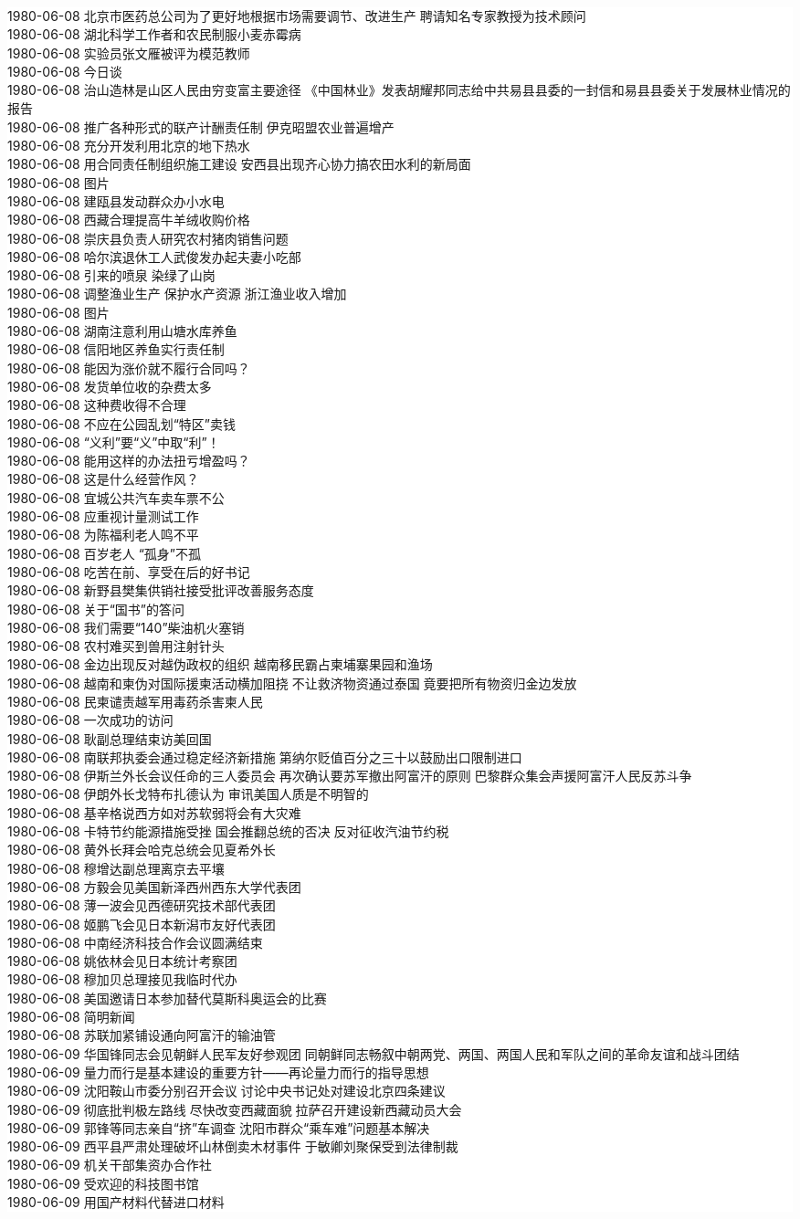 1980-06-08 北京市医药总公司为了更好地根据市场需要调节、改进生产  聘请知名专家教授为技术顾问  
1980-06-08 湖北科学工作者和农民制服小麦赤霉病  
1980-06-08 实验员张文雁被评为模范教师  
1980-06-08 今日谈  
1980-06-08 治山造林是山区人民由穷变富主要途径  《中国林业》发表胡耀邦同志给中共易县县委的一封信和易县县委关于发展林业情况的报告  
1980-06-08 推广各种形式的联产计酬责任制  伊克昭盟农业普遍增产  
1980-06-08 充分开发利用北京的地下热水  
1980-06-08 用合同责任制组织施工建设  安西县出现齐心协力搞农田水利的新局面  
1980-06-08 图片  
1980-06-08 建瓯县发动群众办小水电  
1980-06-08 西藏合理提高牛羊绒收购价格  
1980-06-08 崇庆县负责人研究农村猪肉销售问题  
1980-06-08 哈尔滨退休工人武俊发办起夫妻小吃部  
1980-06-08 引来的喷泉  染绿了山岗  
1980-06-08 调整渔业生产  保护水产资源  浙江渔业收入增加  
1980-06-08 图片  
1980-06-08 湖南注意利用山塘水库养鱼  
1980-06-08 信阳地区养鱼实行责任制  
1980-06-08 能因为涨价就不履行合同吗？  
1980-06-08 发货单位收的杂费太多  
1980-06-08 这种费收得不合理  
1980-06-08 不应在公园乱划“特区”卖钱  
1980-06-08 “义利”要“义”中取“利”！  
1980-06-08 能用这样的办法扭亏增盈吗？  
1980-06-08 这是什么经营作风？  
1980-06-08 宜城公共汽车卖车票不公  
1980-06-08 应重视计量测试工作  
1980-06-08 为陈福利老人鸣不平  
1980-06-08 百岁老人  “孤身”不孤  
1980-06-08 吃苦在前、享受在后的好书记  
1980-06-08 新野县樊集供销社接受批评改善服务态度  
1980-06-08 关于“国书”的答问  
1980-06-08 我们需要“140”柴油机火塞销  
1980-06-08 农村难买到兽用注射针头  
1980-06-08 金边出现反对越伪政权的组织  越南移民霸占柬埔寨果园和渔场  
1980-06-08 越南和柬伪对国际援柬活动横加阻挠   不让救济物资通过泰国  竟要把所有物资归金边发放  
1980-06-08 民柬谴责越军用毒药杀害柬人民  
1980-06-08 一次成功的访问  
1980-06-08 耿副总理结束访美回国  
1980-06-08 南联邦执委会通过稳定经济新措施  第纳尔贬值百分之三十以鼓励出口限制进口  
1980-06-08 伊斯兰外长会议任命的三人委员会  再次确认要苏军撤出阿富汗的原则  巴黎群众集会声援阿富汗人民反苏斗争  
1980-06-08 伊朗外长戈特布扎德认为  审讯美国人质是不明智的  
1980-06-08 基辛格说西方如对苏软弱将会有大灾难  
1980-06-08 卡特节约能源措施受挫  国会推翻总统的否决  反对征收汽油节约税  
1980-06-08 黄外长拜会哈克总统会见夏希外长  
1980-06-08 穆增达副总理离京去平壤  
1980-06-08 方毅会见美国新泽西州西东大学代表团  
1980-06-08 薄一波会见西德研究技术部代表团  
1980-06-08 姬鹏飞会见日本新潟市友好代表团  
1980-06-08 中南经济科技合作会议圆满结束  
1980-06-08 姚依林会见日本统计考察团  
1980-06-08 穆加贝总理接见我临时代办  
1980-06-08 美国邀请日本参加替代莫斯科奥运会的比赛  
1980-06-08 简明新闻  
1980-06-08 苏联加紧铺设通向阿富汗的输油管  
1980-06-09 华国锋同志会见朝鲜人民军友好参观团  同朝鲜同志畅叙中朝两党、两国、两国人民和军队之间的革命友谊和战斗团结  
1980-06-09 量力而行是基本建设的重要方针——再论量力而行的指导思想  
1980-06-09 沈阳鞍山市委分别召开会议  讨论中央书记处对建设北京四条建议  
1980-06-09 彻底批判极左路线  尽快改变西藏面貌  拉萨召开建设新西藏动员大会  
1980-06-09 郭锋等同志亲自“挤”车调查  沈阳市群众“乘车难”问题基本解决  
1980-06-09 西平县严肃处理破坏山林倒卖木材事件  于敏卿刘聚保受到法律制裁  
1980-06-09 机关干部集资办合作社  
1980-06-09 受欢迎的科技图书馆  
1980-06-09 用国产材料代替进口材料  